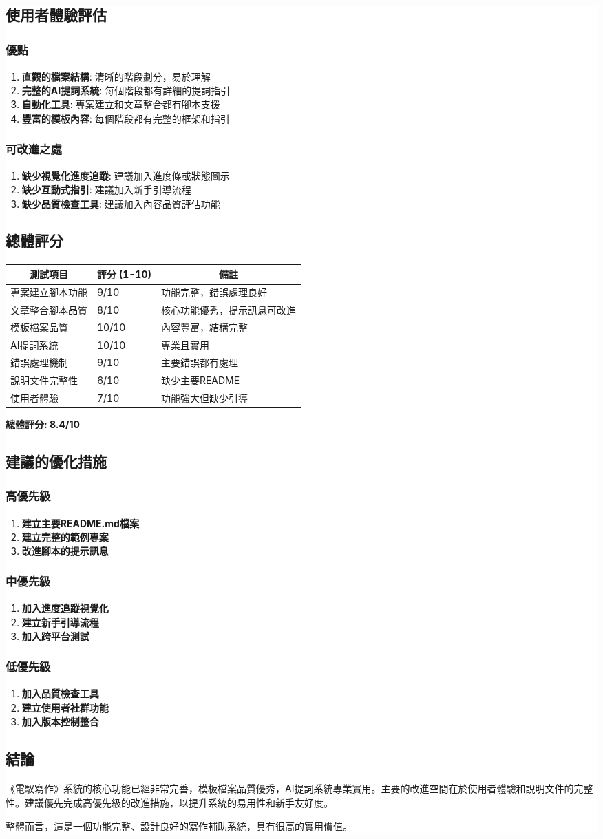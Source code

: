 ## 使用者體驗評估

### 優點
1. **直觀的檔案結構**: 清晰的階段劃分，易於理解
2. **完整的AI提詞系統**: 每個階段都有詳細的提詞指引
3. **自動化工具**: 專案建立和文章整合都有腳本支援
4. **豐富的模板內容**: 每個階段都有完整的框架和指引

### 可改進之處
1. **缺少視覺化進度追蹤**: 建議加入進度條或狀態圖示
2. **缺少互動式指引**: 建議加入新手引導流程
3. **缺少品質檢查工具**: 建議加入內容品質評估功能

## 總體評分

| 測試項目 | 評分 (1-10) | 備註 |
|---------|-------------|------|
| 專案建立腳本功能 | 9/10 | 功能完整，錯誤處理良好 |
| 文章整合腳本品質 | 8/10 | 核心功能優秀，提示訊息可改進 |
| 模板檔案品質 | 10/10 | 內容豐富，結構完整 |
| AI提詞系統 | 10/10 | 專業且實用 |
| 錯誤處理機制 | 9/10 | 主要錯誤都有處理 |
| 說明文件完整性 | 6/10 | 缺少主要README |
| 使用者體驗 | 7/10 | 功能強大但缺少引導 |

**總體評分: 8.4/10**

## 建議的優化措施

### 高優先級
1. **建立主要README.md檔案**
2. **建立完整的範例專案**
3. **改進腳本的提示訊息**

### 中優先級
1. **加入進度追蹤視覺化**
2. **建立新手引導流程**
3. **加入跨平台測試**

### 低優先級
1. **加入品質檢查工具**
2. **建立使用者社群功能**
3. **加入版本控制整合**

## 結論

《電馭寫作》系統的核心功能已經非常完善，模板檔案品質優秀，AI提詞系統專業實用。主要的改進空間在於使用者體驗和說明文件的完整性。建議優先完成高優先級的改進措施，以提升系統的易用性和新手友好度。

整體而言，這是一個功能完整、設計良好的寫作輔助系統，具有很高的實用價值。